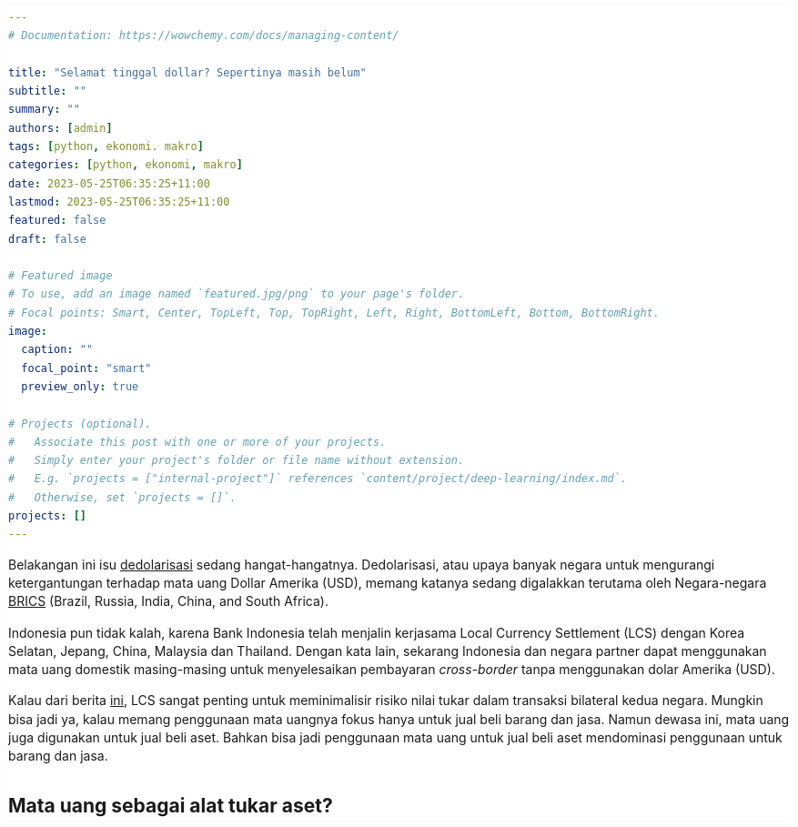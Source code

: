 ```yaml
---
# Documentation: https://wowchemy.com/docs/managing-content/

title: "Selamat tinggal dollar? Sepertinya masih belum"
subtitle: ""
summary: ""
authors: [admin]
tags: [python, ekonomi. makro]
categories: [python, ekonomi, makro]
date: 2023-05-25T06:35:25+11:00
lastmod: 2023-05-25T06:35:25+11:00
featured: false
draft: false

# Featured image
# To use, add an image named `featured.jpg/png` to your page's folder.
# Focal points: Smart, Center, TopLeft, Top, TopRight, Left, Right, BottomLeft, Bottom, BottomRight.
image:
  caption: ""
  focal_point: "smart"
  preview_only: true

# Projects (optional).
#   Associate this post with one or more of your projects.
#   Simply enter your project's folder or file name without extension.
#   E.g. `projects = ["internal-project"]` references `content/project/deep-learning/index.md`.
#   Otherwise, set `projects = []`.
projects: []
---
```


Belakangan ini isu [dedolarisasi](https://www.reuters.com/article/markets-dollar-dedollarisation-idTRNIKBN2XG09Q) sedang hangat-hangatnya. Dedolarisasi, atau upaya banyak negara untuk mengurangi ketergantungan terhadap mata uang Dollar Amerika (USD), memang katanya sedang digalakkan terutama oleh Negara-negara [BRICS](https://katadata.co.id/sortatobing/ekonopedia/64362b63a2ec5/dedolarisasi-upaya-brics-dan-asean-kurangi-ketergantungan-dolar-as) (Brazil, Russia, India, China, and South Africa). 

Indonesia pun tidak kalah, karena Bank Indonesia telah menjalin kerjasama Local Currency Settlement (LCS) dengan Korea Selatan, Jepang, China, Malaysia dan Thailand. Dengan kata lain, sekarang Indonesia dan negara partner dapat menggunakan mata uang domestik masing-masing untuk menyelesaikan pembayaran _cross-border_ tanpa menggunakan dolar Amerika (USD).

Kalau dari berita [ini](https://www.kompas.id/baca/ekonomi/2023/05/02/indonesia-tambah-negara-untuk-kerjasama-dedolarisasi), LCS sangat penting untuk meminimalisir risiko nilai tukar dalam transaksi bilateral kedua negara. Mungkin bisa jadi ya, kalau memang penggunaan mata uangnya fokus hanya untuk jual beli barang dan jasa. Namun dewasa ini, mata uang juga digunakan untuk jual beli aset. Bahkan bisa jadi penggunaan mata uang untuk jual beli aset mendominasi penggunaan untuk barang dan jasa.

## Mata uang sebagai alat tukar aset?
